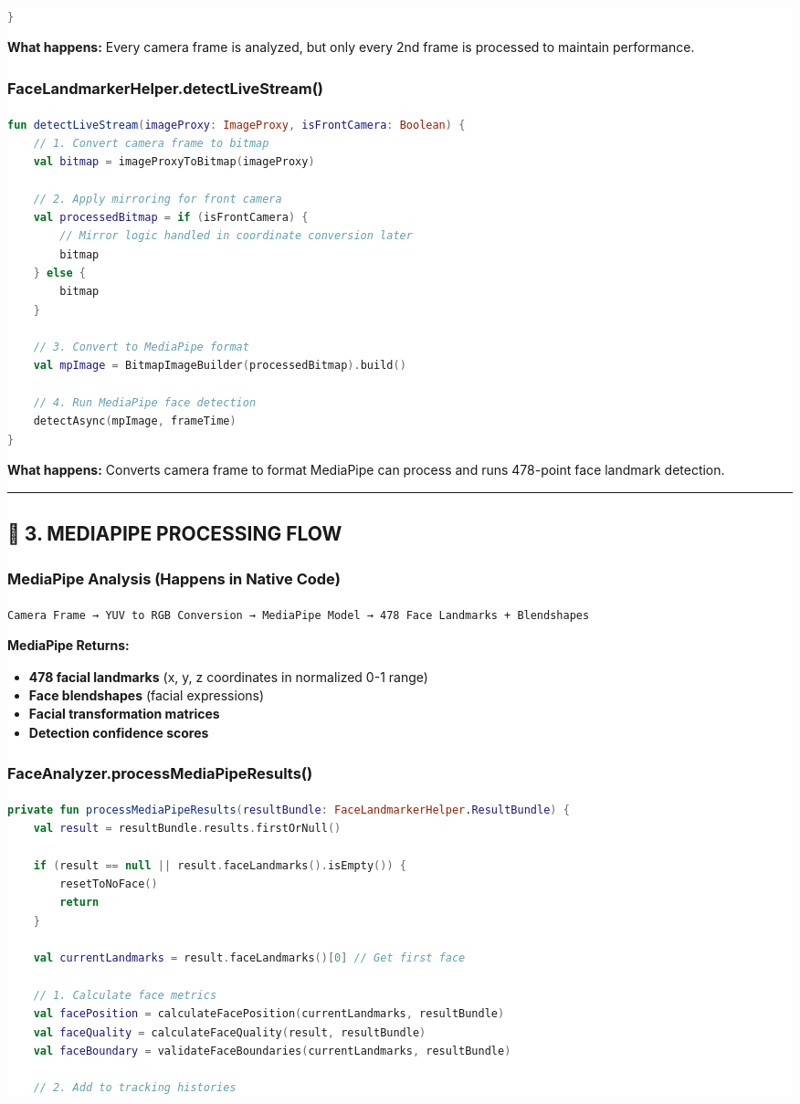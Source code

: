 ```kotlin
}
```

**What happens:** Every camera frame is analyzed, but only every 2nd frame is processed to maintain performance.

### **FaceLandmarkerHelper.detectLiveStream()**
```kotlin
fun detectLiveStream(imageProxy: ImageProxy, isFrontCamera: Boolean) {
    // 1. Convert camera frame to bitmap
    val bitmap = imageProxyToBitmap(imageProxy)
    
    // 2. Apply mirroring for front camera
    val processedBitmap = if (isFrontCamera) {
        // Mirror logic handled in coordinate conversion later
        bitmap
    } else {
        bitmap
    }
    
    // 3. Convert to MediaPipe format
    val mpImage = BitmapImageBuilder(processedBitmap).build()
    
    // 4. Run MediaPipe face detection
    detectAsync(mpImage, frameTime)
}
```

**What happens:** Converts camera frame to format MediaPipe can process and runs 478-point face landmark detection.

---

## 🧠 **3. MEDIAPIPE PROCESSING FLOW**

### **MediaPipe Analysis (Happens in Native Code)**
```
Camera Frame → YUV to RGB Conversion → MediaPipe Model → 478 Face Landmarks + Blendshapes
```

**MediaPipe Returns:**
- **478 facial landmarks** (x, y, z coordinates in normalized 0-1 range)
- **Face blendshapes** (facial expressions)
- **Facial transformation matrices**
- **Detection confidence scores**

### **FaceAnalyzer.processMediaPipeResults()**
```kotlin
private fun processMediaPipeResults(resultBundle: FaceLandmarkerHelper.ResultBundle) {
    val result = resultBundle.results.firstOrNull()
    
    if (result == null || result.faceLandmarks().isEmpty()) {
        resetToNoFace()
        return
    }
    
    val currentLandmarks = result.faceLandmarks()[0] // Get first face
    
    // 1. Calculate face metrics
    val facePosition = calculateFacePosition(currentLandmarks, resultBundle)
    val faceQuality = calculateFaceQuality(result, resultBundle)  
    val faceBoundary = validateFaceBoundaries(currentLandmarks, resultBundle)
    
    // 2. Add to tracking histories
```